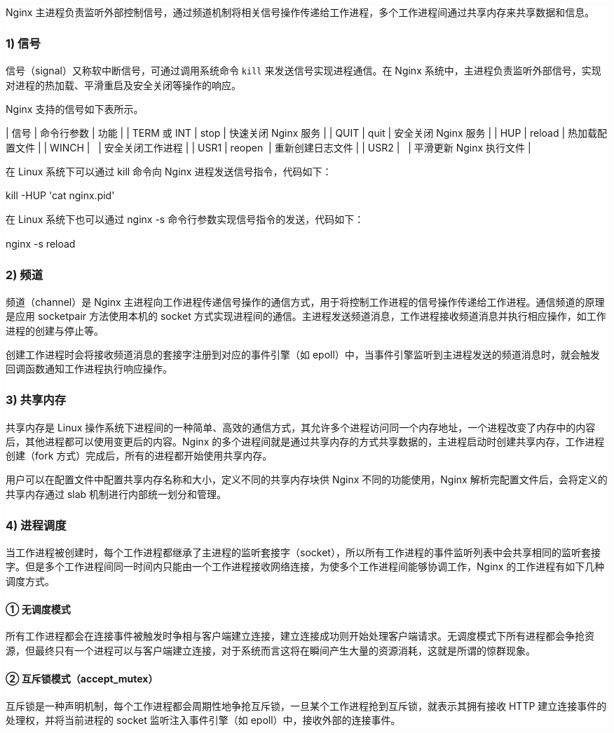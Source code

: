 Nginx 主进程负责监听外部控制信号，通过频道机制将相关信号操作传递给工作进程，多个工作进程间通过共享内存来共享数据和信息。

### 1) 信号

信号（signal）又称软中断信号，可通过调用系统命令 `kill` 来发送信号实现进程通信。在 Nginx 系统中，主进程负责监听外部信号，实现对进程的热加载、平滑重启及安全关闭等操作的响应。

Nginx 支持的信号如下表所示。

| 信号 | 命令行参数 | 功能 |
| TERM 或 INT | stop | 快速关闭 Nginx 服务 |
| QUIT | quit | 安全关闭 Nginx 服务 |
| HUP | reload | 热加载配置文件 |
| WINCH |   | 安全关闭工作进程 |
| USR1 | reopen  | 重新创建日志文件 |
| USR2 |   | 平滑更新 Nginx 执行文件 |

在 Linux 系统下可以通过 kill 命令向 Nginx 进程发送信号指令，代码如下：

kill -HUP 'cat nginx.pid'

在 Linux 系统下也可以通过 nginx -s 命令行参数实现信号指令的发送，代码如下：

nginx -s reload

### 2) 频道

频道（channel）是 Nginx 主进程向工作进程传递信号操作的通信方式，用于将控制工作进程的信号操作传递给工作进程。通信频道的原理是应用 socketpair 方法使用本机的 socket 方式实现进程间的通信。主进程发送频道消息，工作进程接收频道消息并执行相应操作，如工作进程的创建与停止等。

创建工作进程时会将接收频道消息的套接字注册到对应的事件引擎（如 epoll）中，当事件引擎监听到主进程发送的频道消息时，就会触发回调函数通知工作进程执行响应操作。

### 3) 共享内存

共享内存是 Linux 操作系统下进程间的一种简单、高效的通信方式，其允许多个进程访问同一个内存地址，一个进程改变了内存中的内容后，其他进程都可以使用变更后的内容。Nginx 的多个进程间就是通过共享内存的方式共享数据的，主进程启动时创建共享内存，工作进程创建（fork 方式）完成后，所有的进程都开始使用共享内存。

用户可以在配置文件中配置共享内存名称和大小，定义不同的共享内存块供 Nginx 不同的功能使用，Nginx 解析完配置文件后，会将定义的共享内存通过 slab 机制进行内部统一划分和管理。

### 4) 进程调度

当工作进程被创建时，每个工作进程都继承了主进程的监听套接字（socket），所以所有工作进程的事件监听列表中会共享相同的监听套接字。但是多个工作进程间同一时间内只能由一个工作进程接收网络连接，为使多个工作进程间能够协调工作，Nginx 的工作进程有如下几种调度方式。

#### ① 无调度模式

所有工作进程都会在连接事件被触发时争相与客户端建立连接，建立连接成功则开始处理客户端请求。无调度模式下所有进程都会争抢资源，但最终只有一个进程可以与客户端建立连接，对于系统而言这将在瞬间产生大量的资源消耗，这就是所谓的惊群现象。

#### ② 互斥锁模式（accept_mutex）

互斥锁是一种声明机制，每个工作进程都会周期性地争抢互斥锁，一旦某个工作进程抢到互斥锁，就表示其拥有接收 HTTP 建立连接事件的处理权，并将当前进程的 socket 监听注入事件引擎（如 epoll）中，接收外部的连接事件。
